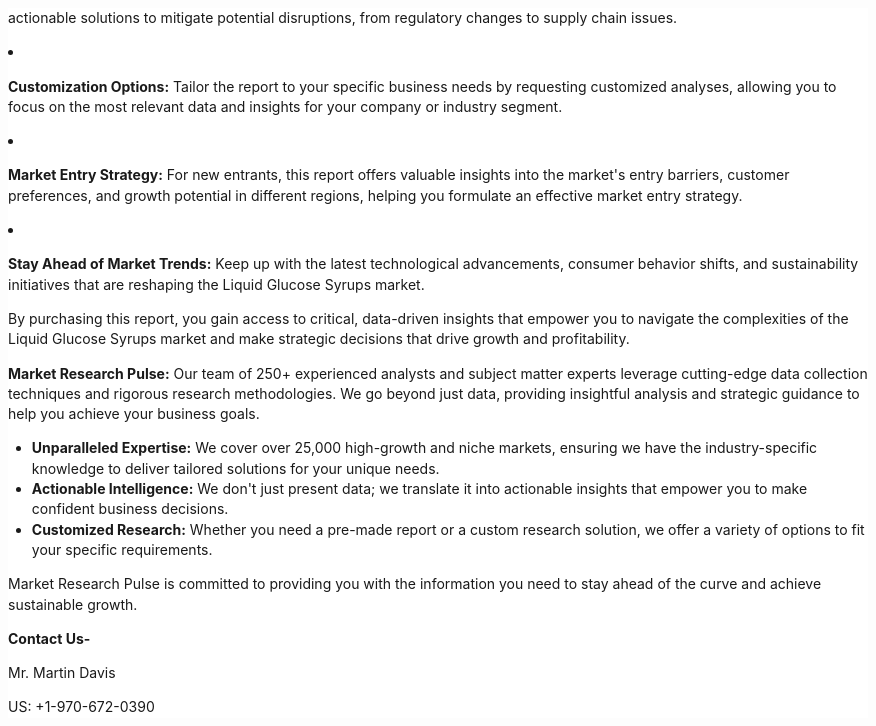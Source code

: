 actionable solutions to mitigate potential disruptions, from regulatory changes to supply chain issues.</p></li><li><p><strong>Customization Options:</strong> Tailor the report to your specific business needs by requesting customized analyses, allowing you to focus on the most relevant data and insights for your company or industry segment.</p></li><li><p><strong>Market Entry Strategy:</strong> For new entrants, this report offers valuable insights into the market's entry barriers, customer preferences, and growth potential in different regions, helping you formulate an effective market entry strategy.</p></li><li><p><strong>Stay Ahead of Market Trends:</strong> Keep up with the latest technological advancements, consumer behavior shifts, and sustainability initiatives that are reshaping the Liquid Glucose Syrups market.</p></li></ol><p>By purchasing this report, you gain access to critical, data-driven insights that empower you to navigate the complexities of the Liquid Glucose Syrups market and make strategic decisions that drive growth and profitability.</p><p><strong>Market Research Pulse:</strong>&nbsp;Our team of 250+ experienced analysts and subject matter experts leverage cutting-edge data collection techniques and rigorous research methodologies. We go beyond just data, providing insightful analysis and strategic guidance to help you achieve your business goals.</p><ul><li><strong>Unparalleled Expertise:</strong>&nbsp;We cover over 25,000 high-growth and niche markets, ensuring we have the industry-specific knowledge to deliver tailored solutions for your unique needs.</li><li><strong>Actionable Intelligence:</strong>&nbsp;We don't just present data; we translate it into actionable insights that empower you to make confident business decisions.</li><li><strong>Customized Research:</strong>&nbsp;Whether you need a pre-made report or a custom research solution, we offer a variety of options to fit your specific requirements.</li></ul><p>Market Research Pulse is committed to providing you with the information you need to stay ahead of the curve and achieve sustainable growth.</p><p><strong>Contact Us-</strong></p><p>Mr. Martin Davis</p><p>US: +1-970-672-0390</p>
